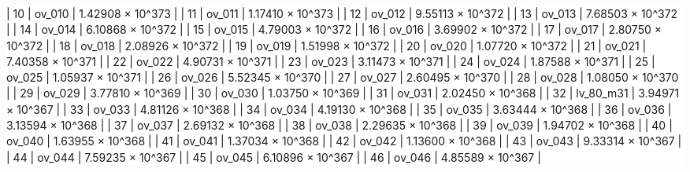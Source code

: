 | 10 | ov_010 | 1.42908 × 10^373 |
| 11 | ov_011 | 1.17410 × 10^373 |
| 12 | ov_012 | 9.55113 × 10^372 |
| 13 | ov_013 | 7.68503 × 10^372 |
| 14 | ov_014 | 6.10868 × 10^372 |
| 15 | ov_015 | 4.79003 × 10^372 |
| 16 | ov_016 | 3.69902 × 10^372 |
| 17 | ov_017 | 2.80750 × 10^372 |
| 18 | ov_018 | 2.08926 × 10^372 |
| 19 | ov_019 | 1.51998 × 10^372 |
| 20 | ov_020 | 1.07720 × 10^372 |
| 21 | ov_021 | 7.40358 × 10^371 |
| 22 | ov_022 | 4.90731 × 10^371 |
| 23 | ov_023 | 3.11473 × 10^371 |
| 24 | ov_024 | 1.87588 × 10^371 |
| 25 | ov_025 | 1.05937 × 10^371 |
| 26 | ov_026 | 5.52345 × 10^370 |
| 27 | ov_027 | 2.60495 × 10^370 |
| 28 | ov_028 | 1.08050 × 10^370 |
| 29 | ov_029 | 3.77810 × 10^369 |
| 30 | ov_030 | 1.03750 × 10^369 |
| 31 | ov_031 | 2.02450 × 10^368 |
| 32 | lv_80_m31 | 3.94971 × 10^367 |
| 33 | ov_033 | 4.81126 × 10^368 |
| 34 | ov_034 | 4.19130 × 10^368 |
| 35 | ov_035 | 3.63444 × 10^368 |
| 36 | ov_036 | 3.13594 × 10^368 |
| 37 | ov_037 | 2.69132 × 10^368 |
| 38 | ov_038 | 2.29635 × 10^368 |
| 39 | ov_039 | 1.94702 × 10^368 |
| 40 | ov_040 | 1.63955 × 10^368 |
| 41 | ov_041 | 1.37034 × 10^368 |
| 42 | ov_042 | 1.13600 × 10^368 |
| 43 | ov_043 | 9.33314 × 10^367 |
| 44 | ov_044 | 7.59235 × 10^367 |
| 45 | ov_045 | 6.10896 × 10^367 |
| 46 | ov_046 | 4.85589 × 10^367 |